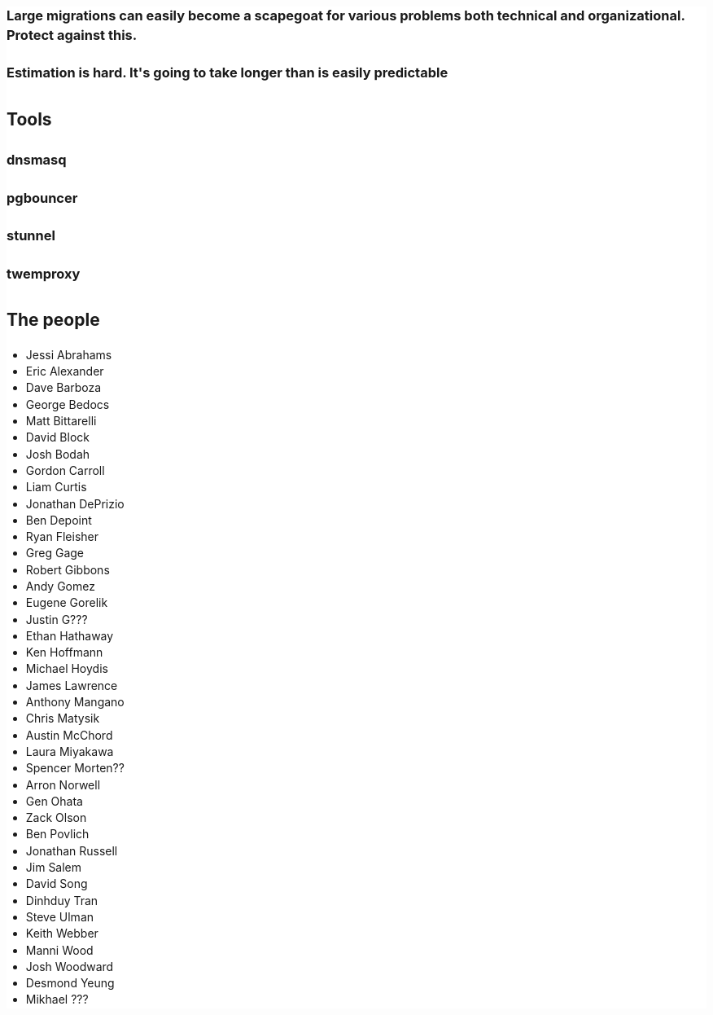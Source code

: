 ### Large migrations can easily become a scapegoat for various problems both technical and organizational. Protect against this.
### Estimation is hard. It's going to take longer than is easily predictable

## Tools
### dnsmasq
### pgbouncer
### stunnel
### twemproxy

## The people
- Jessi Abrahams
- Eric Alexander
- Dave Barboza
- George Bedocs
- Matt Bittarelli
- David Block
- Josh Bodah
- Gordon Carroll
- Liam Curtis
- Jonathan DePrizio
- Ben Depoint
- Ryan Fleisher
- Greg Gage
- Robert Gibbons
- Andy Gomez
- Eugene Gorelik
- Justin G???
- Ethan Hathaway
- Ken Hoffmann
- Michael Hoydis
- James Lawrence
- Anthony Mangano
- Chris Matysik
- Austin McChord
- Laura Miyakawa
- Spencer Morten??
- Arron Norwell
- Gen Ohata
- Zack Olson
- Ben Povlich
- Jonathan Russell
- Jim Salem
- David Song
- Dinhduy Tran
- Steve Ulman
- Keith Webber
- Manni Wood
- Josh Woodward
- Desmond Yeung
- Mikhael ???
